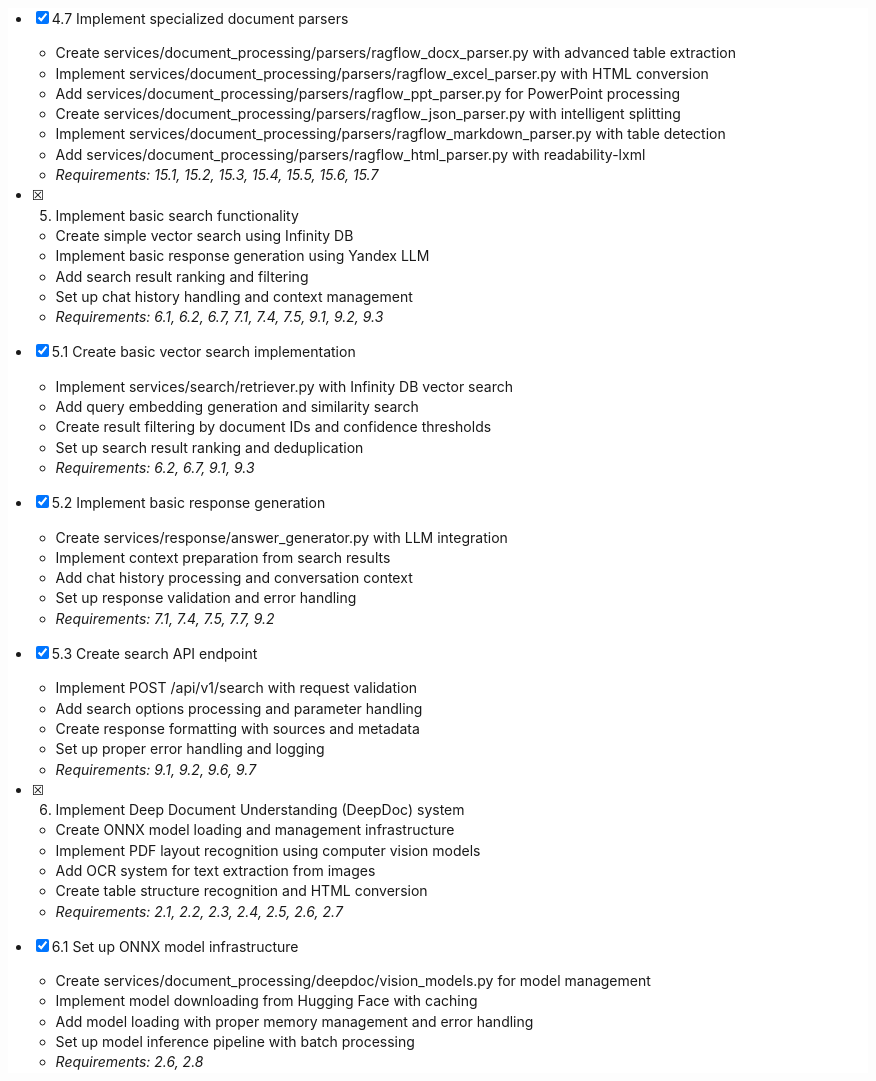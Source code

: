 - [x] 4.7 Implement specialized document parsers

  - Create services/document_processing/parsers/ragflow_docx_parser.py with advanced table extraction
  - Implement services/document_processing/parsers/ragflow_excel_parser.py with HTML conversion
  - Add services/document_processing/parsers/ragflow_ppt_parser.py for PowerPoint processing
  - Create services/document_processing/parsers/ragflow_json_parser.py with intelligent splitting
  - Implement services/document_processing/parsers/ragflow_markdown_parser.py with table detection
  - Add services/document_processing/parsers/ragflow_html_parser.py with readability-lxml
  - _Requirements: 15.1, 15.2, 15.3, 15.4, 15.5, 15.6, 15.7_

- [x] 5. Implement basic search functionality

  - Create simple vector search using Infinity DB
  - Implement basic response generation using Yandex LLM
  - Add search result ranking and filtering
  - Set up chat history handling and context management
  - _Requirements: 6.1, 6.2, 6.7, 7.1, 7.4, 7.5, 9.1, 9.2, 9.3_

- [x] 5.1 Create basic vector search implementation

  - Implement services/search/retriever.py with Infinity DB vector search
  - Add query embedding generation and similarity search
  - Create result filtering by document IDs and confidence thresholds
  - Set up search result ranking and deduplication
  - _Requirements: 6.2, 6.7, 9.1, 9.3_

- [x] 5.2 Implement basic response generation

  - Create services/response/answer_generator.py with LLM integration
  - Implement context preparation from search results
  - Add chat history processing and conversation context
  - Set up response validation and error handling
  - _Requirements: 7.1, 7.4, 7.5, 7.7, 9.2_

- [x] 5.3 Create search API endpoint

  - Implement POST /api/v1/search with request validation
  - Add search options processing and parameter handling
  - Create response formatting with sources and metadata
  - Set up proper error handling and logging
  - _Requirements: 9.1, 9.2, 9.6, 9.7_

- [x] 6. Implement Deep Document Understanding (DeepDoc) system

  - Create ONNX model loading and management infrastructure
  - Implement PDF layout recognition using computer vision models
  - Add OCR system for text extraction from images
  - Create table structure recognition and HTML conversion
  - _Requirements: 2.1, 2.2, 2.3, 2.4, 2.5, 2.6, 2.7_

- [x] 6.1 Set up ONNX model infrastructure

  - Create services/document_processing/deepdoc/vision_models.py for model management
  - Implement model downloading from Hugging Face with caching
  - Add model loading with proper memory management and error handling
  - Set up model inference pipeline with batch processing
  - _Requirements: 2.6, 2.8_
